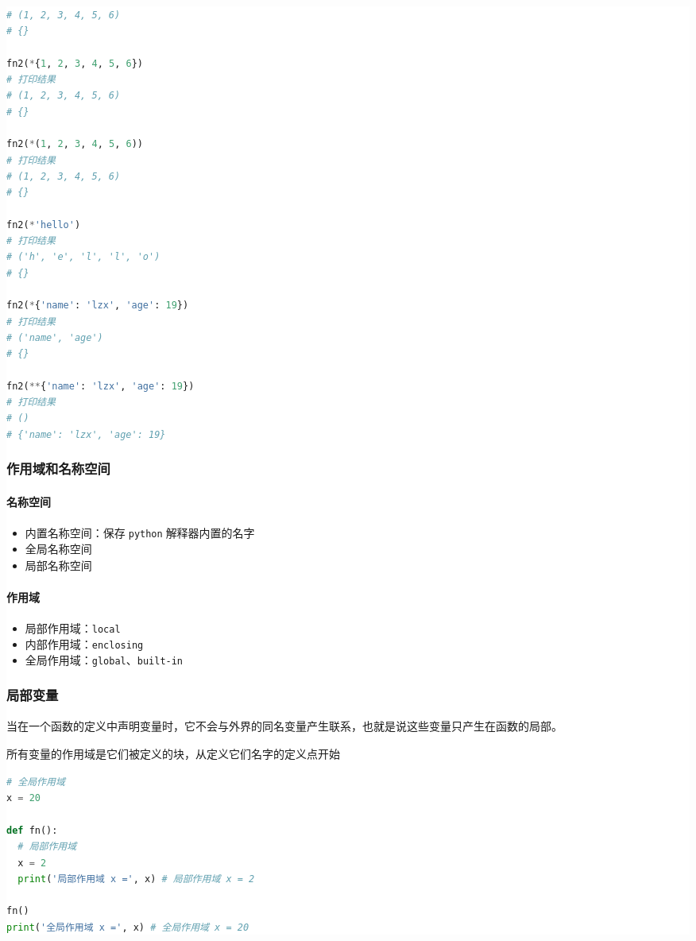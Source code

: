 ```python
# (1, 2, 3, 4, 5, 6)
# {}

fn2(*{1, 2, 3, 4, 5, 6})
# 打印结果
# (1, 2, 3, 4, 5, 6)
# {}

fn2(*(1, 2, 3, 4, 5, 6))
# 打印结果
# (1, 2, 3, 4, 5, 6)
# {}

fn2(*'hello')
# 打印结果
# ('h', 'e', 'l', 'l', 'o')
# {}

fn2(*{'name': 'lzx', 'age': 19})
# 打印结果
# ('name', 'age')
# {}

fn2(**{'name': 'lzx', 'age': 19})
# 打印结果
# ()
# {'name': 'lzx', 'age': 19}
```


### 作用域和名称空间

#### 名称空间

- 内置名称空间：保存 `python` 解释器内置的名字
- 全局名称空间
- 局部名称空间

#### 作用域

- 局部作用域：`local`
- 内部作用域：`enclosing`
- 全局作用域：`global`、`built-in`

### 局部变量

当在一个函数的定义中声明变量时，它不会与外界的同名变量产生联系，也就是说这些变量只产生在函数的局部。

所有变量的作用域是它们被定义的块，从定义它们名字的定义点开始

```python
# 全局作用域
x = 20

def fn():
  # 局部作用域
  x = 2
  print('局部作用域 x =', x) # 局部作用域 x = 2

fn()
print('全局作用域 x =', x) # 全局作用域 x = 20
```

